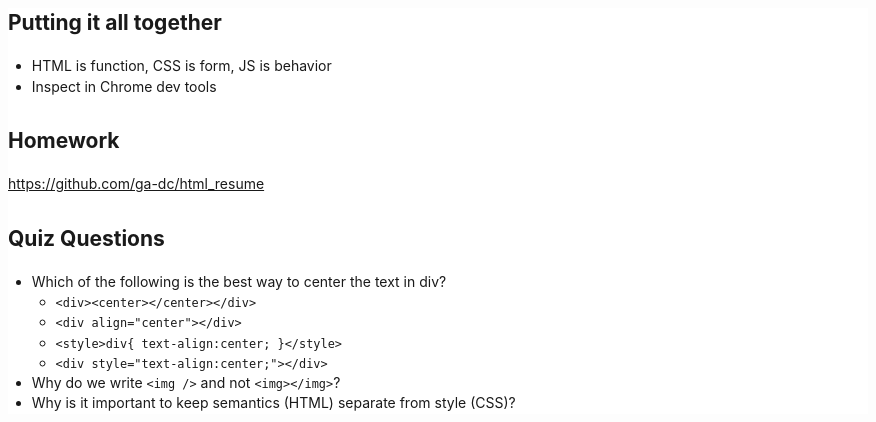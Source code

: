 ## Putting it all together
  - HTML is function, CSS is form, JS is behavior
  - Inspect in Chrome dev tools

## Homework

https://github.com/ga-dc/html_resume

## Quiz Questions

- Which of the following is the best way to center the text in div?
    - `<div><center></center></div>`
    - `<div align="center"></div>`
    - `<style>div{ text-align:center; }</style>`
    - `<div style="text-align:center;"></div>`
- Why do we write `<img />` and not `<img></img>`?
- Why is it important to keep semantics (HTML) separate from style (CSS)?


